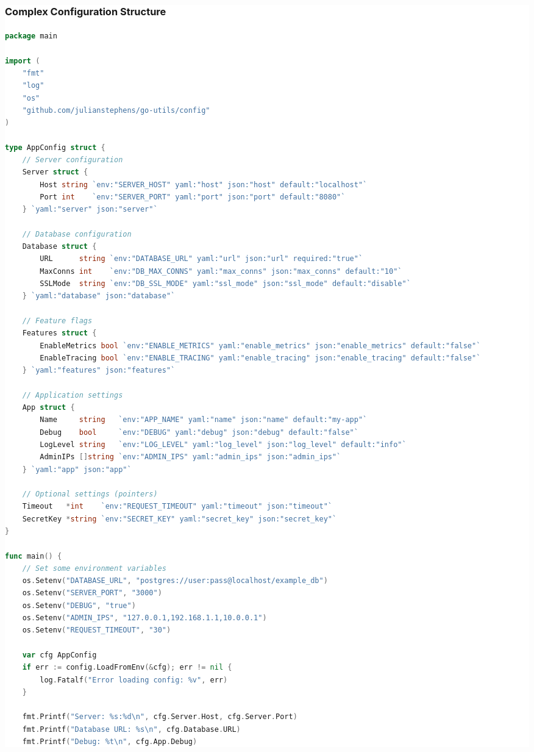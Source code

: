 ### Complex Configuration Structure

```go
package main

import (
    "fmt"
    "log"
    "os"
    "github.com/julianstephens/go-utils/config"
)

type AppConfig struct {
    // Server configuration
    Server struct {
        Host string `env:"SERVER_HOST" yaml:"host" json:"host" default:"localhost"`
        Port int    `env:"SERVER_PORT" yaml:"port" json:"port" default:"8080"`
    } `yaml:"server" json:"server"`

    // Database configuration
    Database struct {
        URL      string `env:"DATABASE_URL" yaml:"url" json:"url" required:"true"`
        MaxConns int    `env:"DB_MAX_CONNS" yaml:"max_conns" json:"max_conns" default:"10"`
        SSLMode  string `env:"DB_SSL_MODE" yaml:"ssl_mode" json:"ssl_mode" default:"disable"`
    } `yaml:"database" json:"database"`

    // Feature flags
    Features struct {
        EnableMetrics bool `env:"ENABLE_METRICS" yaml:"enable_metrics" json:"enable_metrics" default:"false"`
        EnableTracing bool `env:"ENABLE_TRACING" yaml:"enable_tracing" json:"enable_tracing" default:"false"`
    } `yaml:"features" json:"features"`

    // Application settings
    App struct {
        Name     string   `env:"APP_NAME" yaml:"name" json:"name" default:"my-app"`
        Debug    bool     `env:"DEBUG" yaml:"debug" json:"debug" default:"false"`
        LogLevel string   `env:"LOG_LEVEL" yaml:"log_level" json:"log_level" default:"info"`
        AdminIPs []string `env:"ADMIN_IPS" yaml:"admin_ips" json:"admin_ips"`
    } `yaml:"app" json:"app"`

    // Optional settings (pointers)
    Timeout   *int    `env:"REQUEST_TIMEOUT" yaml:"timeout" json:"timeout"`
    SecretKey *string `env:"SECRET_KEY" yaml:"secret_key" json:"secret_key"`
}

func main() {
    // Set some environment variables
    os.Setenv("DATABASE_URL", "postgres://user:pass@localhost/example_db")
    os.Setenv("SERVER_PORT", "3000")
    os.Setenv("DEBUG", "true")
    os.Setenv("ADMIN_IPS", "127.0.0.1,192.168.1.1,10.0.0.1")
    os.Setenv("REQUEST_TIMEOUT", "30")

    var cfg AppConfig
    if err := config.LoadFromEnv(&cfg); err != nil {
        log.Fatalf("Error loading config: %v", err)
    }

    fmt.Printf("Server: %s:%d\n", cfg.Server.Host, cfg.Server.Port)
    fmt.Printf("Database URL: %s\n", cfg.Database.URL)
    fmt.Printf("Debug: %t\n", cfg.App.Debug)
```